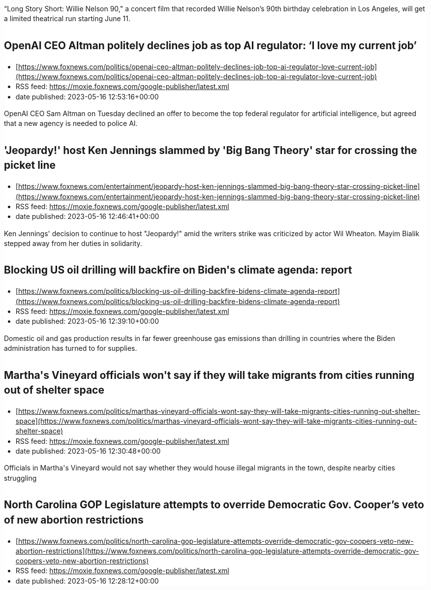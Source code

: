 “Long Story Short: Willie Nelson 90,&quot; a concert film that recorded Willie Nelson’s 90th birthday celebration in Los Angeles, will get a limited theatrical run starting June 11.

## OpenAI CEO Altman politely declines job as top AI regulator: ‘I love my current job’
 - [https://www.foxnews.com/politics/openai-ceo-altman-politely-declines-job-top-ai-regulator-love-current-job](https://www.foxnews.com/politics/openai-ceo-altman-politely-declines-job-top-ai-regulator-love-current-job)
 - RSS feed: https://moxie.foxnews.com/google-publisher/latest.xml
 - date published: 2023-05-16 12:53:16+00:00

OpenAI CEO Sam Altman on Tuesday declined an offer to become the top federal regulator for artificial intelligence, but agreed that a new agency is needed to police AI.

## 'Jeopardy!' host Ken Jennings slammed by 'Big Bang Theory' star for crossing the picket line
 - [https://www.foxnews.com/entertainment/jeopardy-host-ken-jennings-slammed-big-bang-theory-star-crossing-picket-line](https://www.foxnews.com/entertainment/jeopardy-host-ken-jennings-slammed-big-bang-theory-star-crossing-picket-line)
 - RSS feed: https://moxie.foxnews.com/google-publisher/latest.xml
 - date published: 2023-05-16 12:46:41+00:00

Ken Jennings&apos; decision to continue to host &quot;Jeopardy!&quot; amid the writers strike was criticized by actor Wil Wheaton. Mayim Bialik stepped away from her duties in solidarity.

## Blocking US oil drilling will backfire on Biden's climate agenda: report
 - [https://www.foxnews.com/politics/blocking-us-oil-drilling-backfire-bidens-climate-agenda-report](https://www.foxnews.com/politics/blocking-us-oil-drilling-backfire-bidens-climate-agenda-report)
 - RSS feed: https://moxie.foxnews.com/google-publisher/latest.xml
 - date published: 2023-05-16 12:39:10+00:00

Domestic oil and gas production results in far fewer greenhouse gas emissions than drilling in countries where the Biden administration has turned to for supplies.

## Martha's Vineyard officials won't say if they will take migrants from cities running out of shelter space
 - [https://www.foxnews.com/politics/marthas-vineyard-officials-wont-say-they-will-take-migrants-cities-running-out-shelter-space](https://www.foxnews.com/politics/marthas-vineyard-officials-wont-say-they-will-take-migrants-cities-running-out-shelter-space)
 - RSS feed: https://moxie.foxnews.com/google-publisher/latest.xml
 - date published: 2023-05-16 12:30:48+00:00

Officials in Martha&apos;s Vineyard would not say whether they would house illegal migrants in the town, despite nearby cities struggling

## North Carolina GOP Legislature attempts to override Democratic Gov. Cooper’s veto of new abortion restrictions
 - [https://www.foxnews.com/politics/north-carolina-gop-legislature-attempts-override-democratic-gov-coopers-veto-new-abortion-restrictions](https://www.foxnews.com/politics/north-carolina-gop-legislature-attempts-override-democratic-gov-coopers-veto-new-abortion-restrictions)
 - RSS feed: https://moxie.foxnews.com/google-publisher/latest.xml
 - date published: 2023-05-16 12:28:12+00:00
